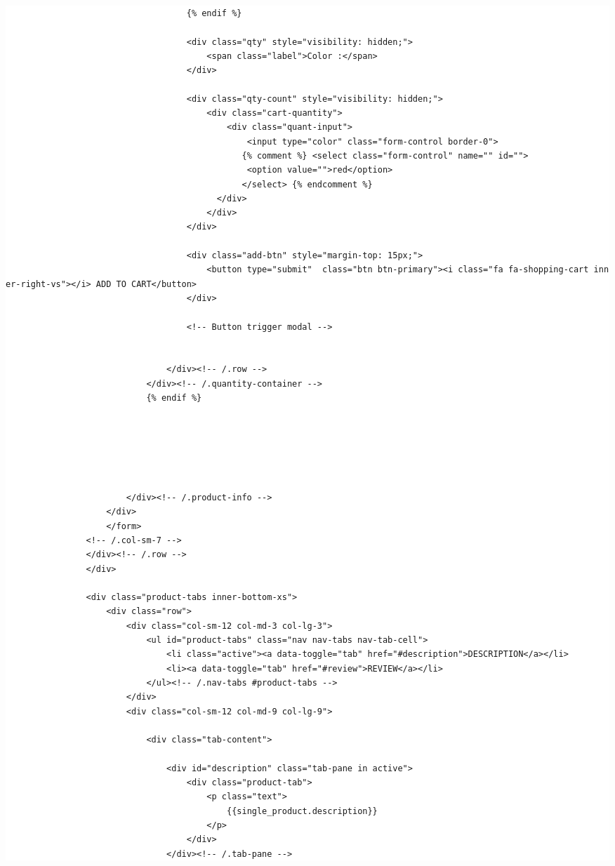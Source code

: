                                         {% endif %}

                                        <div class="qty" style="visibility: hidden;">
                                            <span class="label">Color :</span>
                                        </div>
                                        
                                        <div class="qty-count" style="visibility: hidden;">
                                            <div class="cart-quantity">
                                                <div class="quant-input">
                                                    <input type="color" class="form-control border-0">
                                                   {% comment %} <select class="form-control" name="" id="">
                                                    <option value="">red</option>
                                                   </select> {% endcomment %}
                                              </div>
                                            </div>
                                        </div>
    
                                        <div class="add-btn" style="margin-top: 15px;">
                                            <button type="submit"  class="btn btn-primary"><i class="fa fa-shopping-cart inner-right-vs"></i> ADD TO CART</button>
                                        </div>

                                        <!-- Button trigger modal -->

                                        
                                    </div><!-- /.row -->
                                </div><!-- /.quantity-container -->
                                {% endif %}

                                
    
                                
    
                                
                            </div><!-- /.product-info -->
                        </div>
                        </form>
                    <!-- /.col-sm-7 -->
                    </div><!-- /.row -->
                    </div>
                    
                    <div class="product-tabs inner-bottom-xs">
                        <div class="row">
                            <div class="col-sm-12 col-md-3 col-lg-3">
                                <ul id="product-tabs" class="nav nav-tabs nav-tab-cell">
                                    <li class="active"><a data-toggle="tab" href="#description">DESCRIPTION</a></li>
                                    <li><a data-toggle="tab" href="#review">REVIEW</a></li>
                                </ul><!-- /.nav-tabs #product-tabs -->
                            </div>
                            <div class="col-sm-12 col-md-9 col-lg-9">
    
                                <div class="tab-content">
                                    
                                    <div id="description" class="tab-pane in active">
                                        <div class="product-tab">
                                            <p class="text">
                                                {{single_product.description}}
                                            </p>
                                        </div>	
                                    </div><!-- /.tab-pane -->
    
